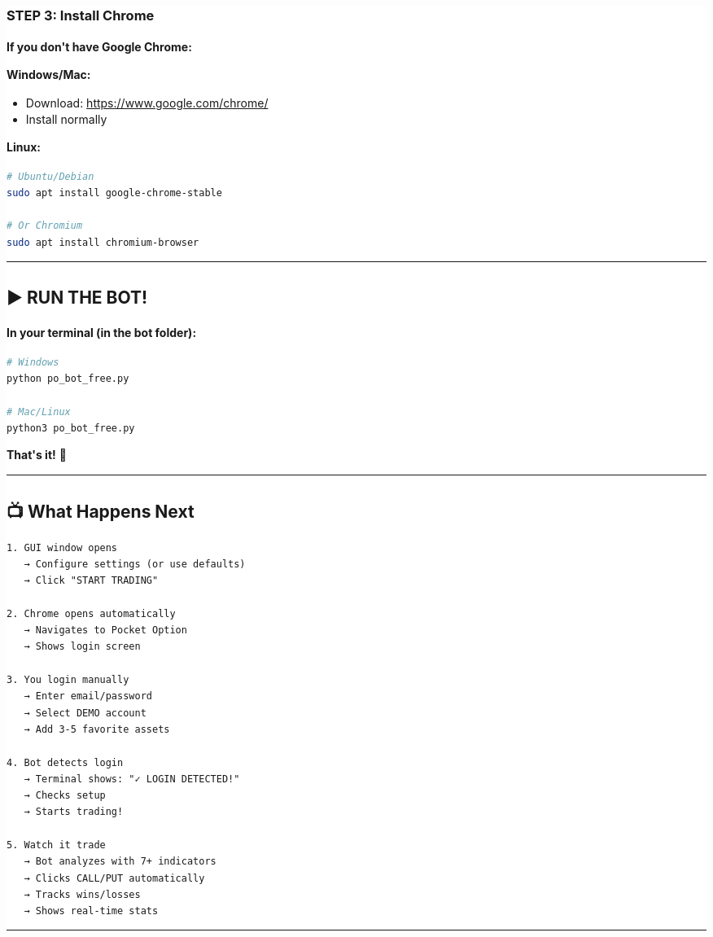 
### **STEP 3: Install Chrome**

**If you don't have Google Chrome:**

**Windows/Mac:**
- Download: https://www.google.com/chrome/
- Install normally

**Linux:**
```bash
# Ubuntu/Debian
sudo apt install google-chrome-stable

# Or Chromium
sudo apt install chromium-browser
```

---

## ▶️ RUN THE BOT!

**In your terminal (in the bot folder):**

```bash
# Windows
python po_bot_free.py

# Mac/Linux
python3 po_bot_free.py
```

**That's it!** 🎉

---

## 📺 What Happens Next

```
1. GUI window opens
   → Configure settings (or use defaults)
   → Click "START TRADING"

2. Chrome opens automatically
   → Navigates to Pocket Option
   → Shows login screen

3. You login manually
   → Enter email/password
   → Select DEMO account
   → Add 3-5 favorite assets

4. Bot detects login
   → Terminal shows: "✓ LOGIN DETECTED!"
   → Checks setup
   → Starts trading!

5. Watch it trade
   → Bot analyzes with 7+ indicators
   → Clicks CALL/PUT automatically
   → Tracks wins/losses
   → Shows real-time stats
```

---